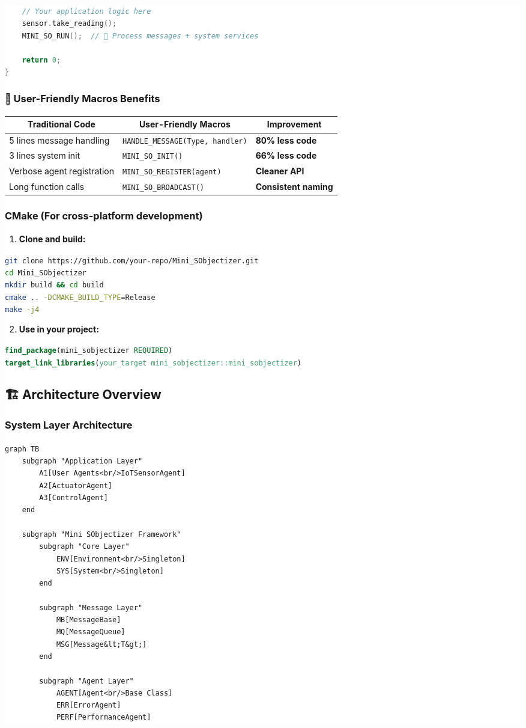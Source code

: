```cpp
    // Your application logic here
    sensor.take_reading();
    MINI_SO_RUN();  // 🚀 Process messages + system services
    
    return 0;
}
```

### 🚀 User-Friendly Macros Benefits

| Traditional Code | User-Friendly Macros | Improvement |
|------------------|----------------------|-------------|
| 5 lines message handling | `HANDLE_MESSAGE(Type, handler)` | **80% less code** |
| 3 lines system init | `MINI_SO_INIT()` | **66% less code** |
| Verbose agent registration | `MINI_SO_REGISTER(agent)` | **Cleaner API** |
| Long function calls | `MINI_SO_BROADCAST()` | **Consistent naming** |

### CMake (For cross-platform development)

1. **Clone and build:**
```bash
git clone https://github.com/your-repo/Mini_SObjectizer.git
cd Mini_SObjectizer
mkdir build && cd build
cmake .. -DCMAKE_BUILD_TYPE=Release
make -j4
```

2. **Use in your project:**
```cmake
find_package(mini_sobjectizer REQUIRED)
target_link_libraries(your_target mini_sobjectizer::mini_sobjectizer)
```

## 🏗️ Architecture Overview

### System Layer Architecture

```mermaid
graph TB
    subgraph "Application Layer"
        A1[User Agents<br/>IoTSensorAgent]
        A2[ActuatorAgent]
        A3[ControlAgent]
    end
    
    subgraph "Mini SObjectizer Framework"
        subgraph "Core Layer"
            ENV[Environment<br/>Singleton]
            SYS[System<br/>Singleton]
        end
        
        subgraph "Message Layer"
            MB[MessageBase]
            MQ[MessageQueue]
            MSG[Message&lt;T&gt;]
        end
        
        subgraph "Agent Layer"
            AGENT[Agent<br/>Base Class]
            ERR[ErrorAgent]
            PERF[PerformanceAgent]
```